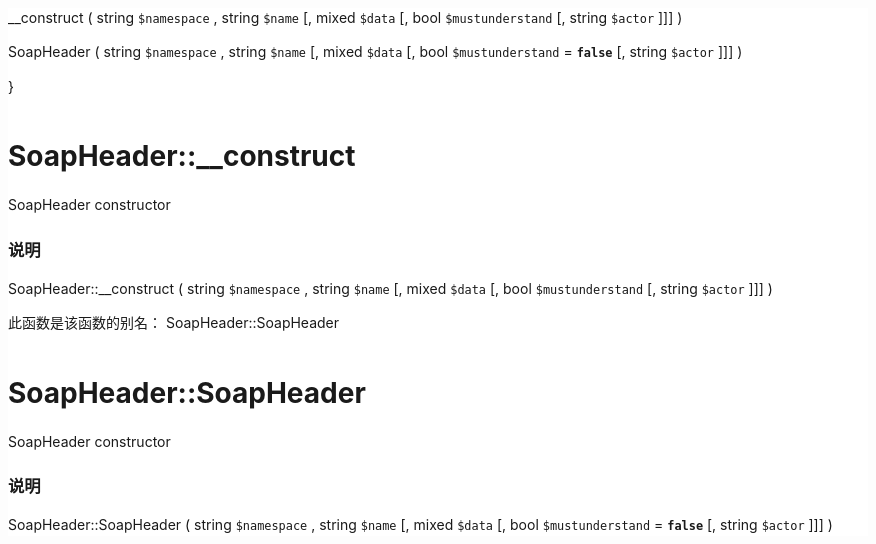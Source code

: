 <span class="methodname">\_\_construct</span> ( <span
class="methodparam"><span class="type">string</span> `$namespace`</span>
, <span class="methodparam"><span class="type">string</span>
`$name`</span> \[, <span class="methodparam"><span
class="type">mixed</span> `$data`</span> \[, <span
class="methodparam"><span class="type">bool</span>
`$mustunderstand`</span> \[, <span class="methodparam"><span
class="type">string</span> `$actor`</span> \]\]\] )

<span class="methodname">SoapHeader</span> ( <span
class="methodparam"><span class="type">string</span> `$namespace`</span>
, <span class="methodparam"><span class="type">string</span>
`$name`</span> \[, <span class="methodparam"><span
class="type">mixed</span> `$data`</span> \[, <span
class="methodparam"><span class="type">bool</span>
`$mustunderstand`<span class="initializer"> = **`false`**</span></span>
\[, <span class="methodparam"><span class="type">string</span>
`$actor`</span> \]\]\] )

}

SoapHeader::\_\_construct
=========================

SoapHeader constructor

### 说明

<span class="methodname">SoapHeader::\_\_construct</span> ( <span
class="methodparam"><span class="type">string</span> `$namespace`</span>
, <span class="methodparam"><span class="type">string</span>
`$name`</span> \[, <span class="methodparam"><span
class="type">mixed</span> `$data`</span> \[, <span
class="methodparam"><span class="type">bool</span>
`$mustunderstand`</span> \[, <span class="methodparam"><span
class="type">string</span> `$actor`</span> \]\]\] )

此函数是该函数的别名： <span
class="methodname">SoapHeader::SoapHeader</span>

SoapHeader::SoapHeader
======================

SoapHeader constructor

### 说明

<span class="methodname">SoapHeader::SoapHeader</span> ( <span
class="methodparam"><span class="type">string</span> `$namespace`</span>
, <span class="methodparam"><span class="type">string</span>
`$name`</span> \[, <span class="methodparam"><span
class="type">mixed</span> `$data`</span> \[, <span
class="methodparam"><span class="type">bool</span>
`$mustunderstand`<span class="initializer"> = **`false`**</span></span>
\[, <span class="methodparam"><span class="type">string</span>
`$actor`</span> \]\]\] )

